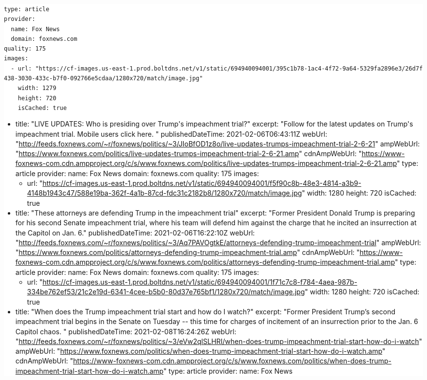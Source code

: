     type: article
    provider:
      name: Fox News
      domain: foxnews.com
    quality: 175
    images:
      - url: "https://cf-images.us-east-1.prod.boltdns.net/v1/static/694940094001/395c1b78-1ac4-4f72-9a64-5329fa2896e3/26d7f438-3030-433c-b7f0-092766e5cdaa/1280x720/match/image.jpg"
        width: 1279
        height: 720
        isCached: true
  - title: "LIVE UPDATES: Who is presiding over Trump's impeachment trial?"
    excerpt: "Follow for the latest updates on Trump's impeachment trial. Mobile users click here. "
    publishedDateTime: 2021-02-06T06:43:11Z
    webUrl: "http://feeds.foxnews.com/~r/foxnews/politics/~3/JIoBfOD1z8o/live-updates-trumps-impeachment-trial-2-6-21"
    ampWebUrl: "https://www.foxnews.com/politics/live-updates-trumps-impeachment-trial-2-6-21.amp"
    cdnAmpWebUrl: "https://www-foxnews-com.cdn.ampproject.org/c/s/www.foxnews.com/politics/live-updates-trumps-impeachment-trial-2-6-21.amp"
    type: article
    provider:
      name: Fox News
      domain: foxnews.com
    quality: 175
    images:
      - url: "https://cf-images.us-east-1.prod.boltdns.net/v1/static/694940094001/f5f90c8b-48e3-4814-a3b9-4148b1943c47/588e19ba-362f-4a1b-87cd-fdc31c2182b8/1280x720/match/image.jpg"
        width: 1280
        height: 720
        isCached: true
  - title: "These attorneys are defending Trump in the impeachment trial"
    excerpt: "Former President Donald Trump is preparing for his second Senate impeachment trial, where his team will defend him against the charge that he incited an insurrection at the Capitol on Jan. 6."
    publishedDateTime: 2021-02-06T16:22:10Z
    webUrl: "http://feeds.foxnews.com/~r/foxnews/politics/~3/Aq7PAVOgtkE/attorneys-defending-trump-impeachment-trial"
    ampWebUrl: "https://www.foxnews.com/politics/attorneys-defending-trump-impeachment-trial.amp"
    cdnAmpWebUrl: "https://www-foxnews-com.cdn.ampproject.org/c/s/www.foxnews.com/politics/attorneys-defending-trump-impeachment-trial.amp"
    type: article
    provider:
      name: Fox News
      domain: foxnews.com
    quality: 175
    images:
      - url: "https://cf-images.us-east-1.prod.boltdns.net/v1/static/694940094001/1f71c7c8-f784-4aea-987b-334be762ef53/21c2e19d-6341-4cee-b5b0-80d37e765bf1/1280x720/match/image.jpg"
        width: 1280
        height: 720
        isCached: true
  - title: "When does the Trump impeachment trial start and how do I watch?"
    excerpt: "Former President Trump’s second impeachment trial begins in the Senate on Tuesday -- this time for charges of incitement of an insurrection prior to the Jan. 6 Capitol chaos. "
    publishedDateTime: 2021-02-08T16:24:26Z
    webUrl: "http://feeds.foxnews.com/~r/foxnews/politics/~3/eVw2qlSLHRI/when-does-trump-impeachment-trial-start-how-do-i-watch"
    ampWebUrl: "https://www.foxnews.com/politics/when-does-trump-impeachment-trial-start-how-do-i-watch.amp"
    cdnAmpWebUrl: "https://www-foxnews-com.cdn.ampproject.org/c/s/www.foxnews.com/politics/when-does-trump-impeachment-trial-start-how-do-i-watch.amp"
    type: article
    provider:
      name: Fox News